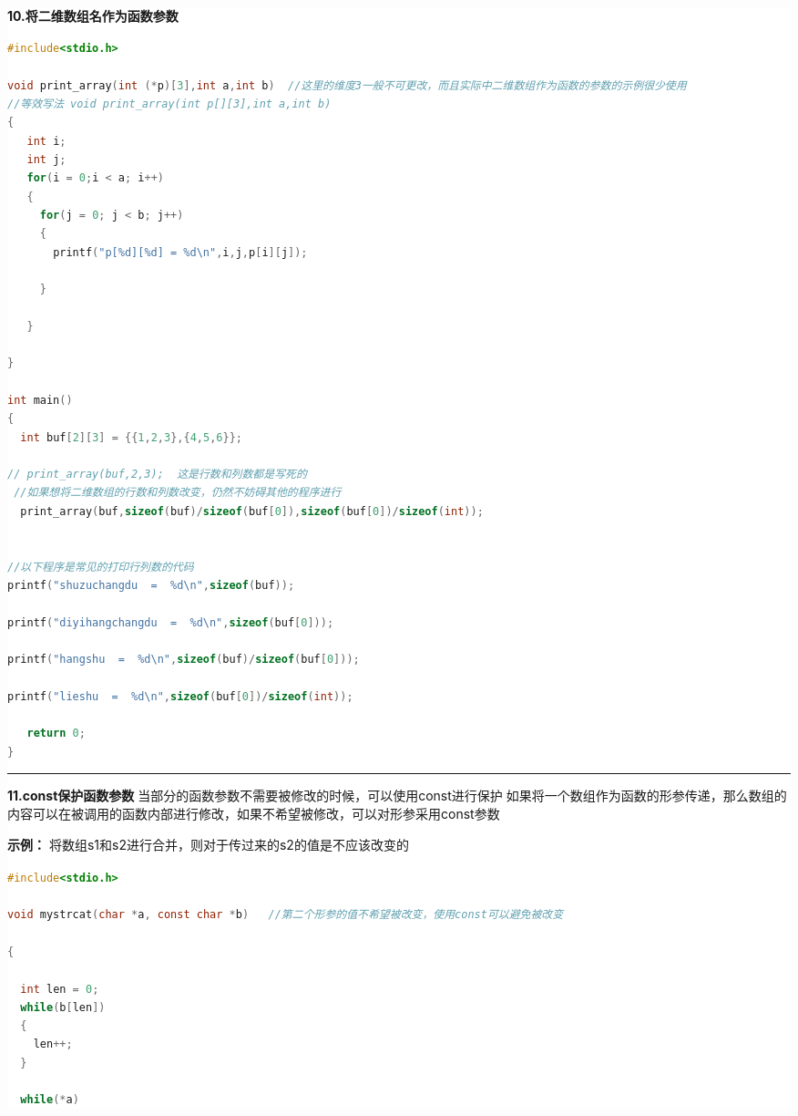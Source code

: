 **10.将二维数组名作为函数参数**

```c
#include<stdio.h>

void print_array(int (*p)[3],int a,int b)  //这里的维度3一般不可更改，而且实际中二维数组作为函数的参数的示例很少使用
//等效写法 void print_array(int p[][3],int a,int b)
{
   int i;
   int j;
   for(i = 0;i < a; i++)
   {
     for(j = 0; j < b; j++)
     {
       printf("p[%d][%d] = %d\n",i,j,p[i][j]);
     
     }   
   
   }
 
}

int main()
{
  int buf[2][3] = {{1,2,3},{4,5,6}}; 
 
// print_array(buf,2,3);  这是行数和列数都是写死的
 //如果想将二维数组的行数和列数改变，仍然不妨碍其他的程序进行
  print_array(buf,sizeof(buf)/sizeof(buf[0]),sizeof(buf[0])/sizeof(int));


//以下程序是常见的打印行列数的代码
printf("shuzuchangdu  =  %d\n",sizeof(buf));

printf("diyihangchangdu  =  %d\n",sizeof(buf[0]));

printf("hangshu  =  %d\n",sizeof(buf)/sizeof(buf[0]));

printf("lieshu  =  %d\n",sizeof(buf[0])/sizeof(int));
 
   return 0;
}
```

---

**11.const保护函数参数**
当部分的函数参数不需要被修改的时候，可以使用const进行保护
如果将一个数组作为函数的形参传递，那么数组的内容可以在被调用的函数内部进行修改，如果不希望被修改，可以对形参采用const参数

**示例：** 将数组s1和s2进行合并，则对于传过来的s2的值是不应该改变的

```c
#include<stdio.h>

void mystrcat(char *a, const char *b)   //第二个形参的值不希望被改变，使用const可以避免被改变

{

  int len = 0;
  while(b[len])
  {
    len++;
  }

  while(*a)
```